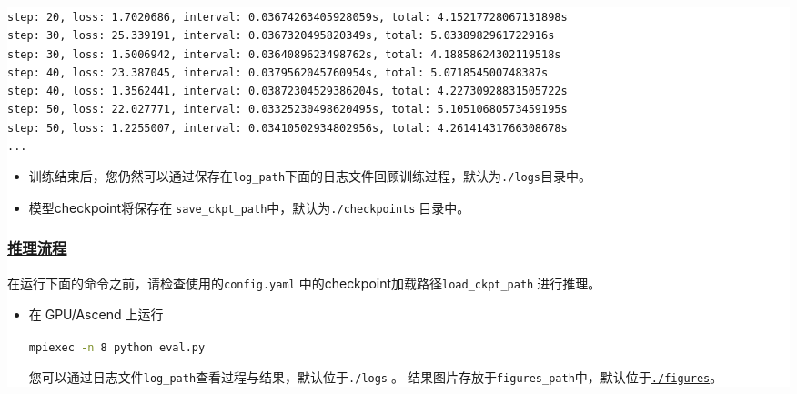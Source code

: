   ```bash
  step: 20, loss: 1.7020686, interval: 0.03674263405928059s, total: 4.15217728067131898s
  step: 30, loss: 25.339191, interval: 0.0367320495820349s, total: 5.0338982961722916s
  step: 30, loss: 1.5006942, interval: 0.0364089623498762s, total: 4.18858624302119518s
  step: 40, loss: 23.387045, interval: 0.0379562045760954s, total: 5.071854500748387s
  step: 40, loss: 1.3562441, interval: 0.03872304529386204s, total: 4.22730928831505722s
  step: 50, loss: 22.027771, interval: 0.03325230498620495s, total: 5.10510680573459195s
  step: 50, loss: 1.2255007, interval: 0.03410502934802956s, total: 4.26141431766308678s
  ...
  ```

- 训练结束后，您仍然可以通过保存在`log_path`下面的日志文件回顾训练过程，默认为`./logs`目录中。

- 模型checkpoint将保存在 `save_ckpt_path`中，默认为`./checkpoints` 目录中。

### [推理流程](#目录)

在运行下面的命令之前，请检查使用的`config.yaml` 中的checkpoint加载路径`load_ckpt_path`
进行推理。

- 在 GPU/Ascend 上运行

   ```bash
   mpiexec -n 8 python eval.py
   ```

  您可以通过日志文件`log_path`查看过程与结果，默认位于`./logs` 。
  结果图片存放于`figures_path`中，默认位于[`./figures`](./figures)。
